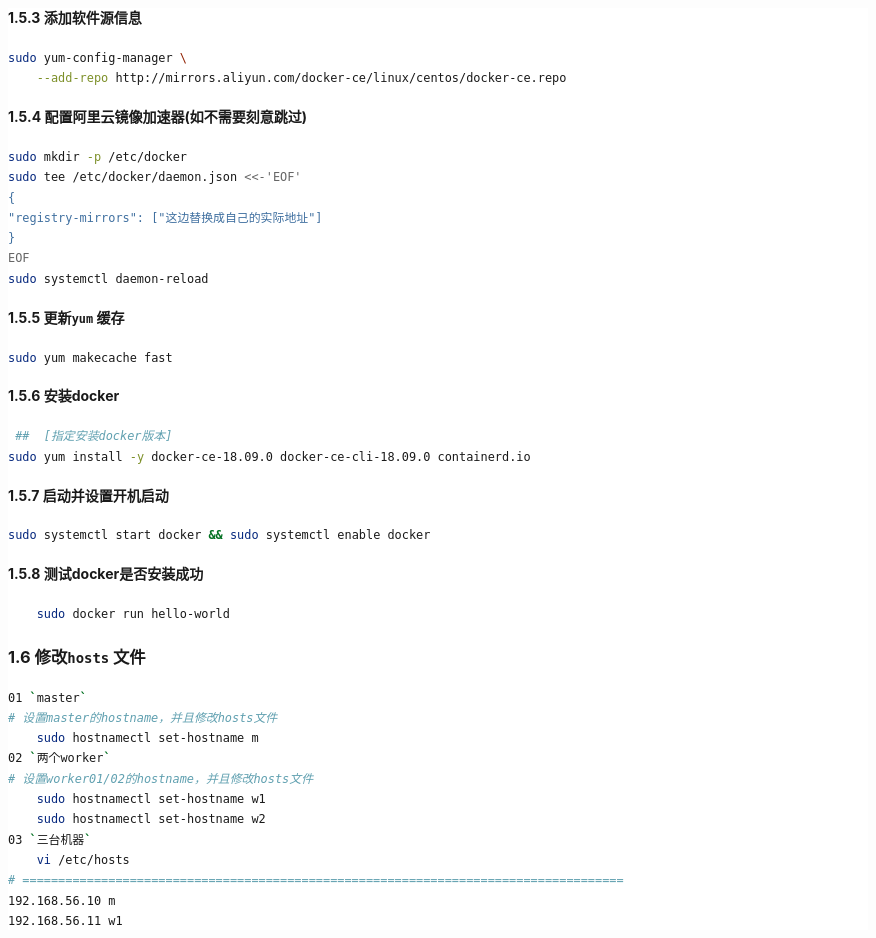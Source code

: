 

#### 1.5.3 添加软件源信息

```bash
sudo yum-config-manager \
    --add-repo http://mirrors.aliyun.com/docker-ce/linux/centos/docker-ce.repo
```

####  1.5.4  配置阿里云镜像加速器(如不需要刻意跳过)

```bash
sudo mkdir -p /etc/docker
sudo tee /etc/docker/daemon.json <<-'EOF'
{
"registry-mirrors": ["这边替换成自己的实际地址"]
}
EOF
sudo systemctl daemon-reload
```



####  1.5.5  更新`yum` 缓存

```bash
sudo yum makecache fast
```



####  1.5.6 安装docker

```bash
 ##  [指定安装docker版本]
sudo yum install -y docker-ce-18.09.0 docker-ce-cli-18.09.0 containerd.io 

```



#### 1.5.7  启动并设置开机启动

```bash
sudo systemctl start docker && sudo systemctl enable docker

```



#### 1.5.8 测试docker是否安装成功

```bash
    sudo docker run hello-world
```



### 1.6 修改`hosts` 文件



```bash
01 `master`
# 设置master的hostname，并且修改hosts文件
	sudo hostnamectl set-hostname m
02 `两个worker`
# 设置worker01/02的hostname，并且修改hosts文件
	sudo hostnamectl set-hostname w1
	sudo hostnamectl set-hostname w2
03 `三台机器`
	vi /etc/hosts
# ====================================================================================
192.168.56.10 m
192.168.56.11 w1
```